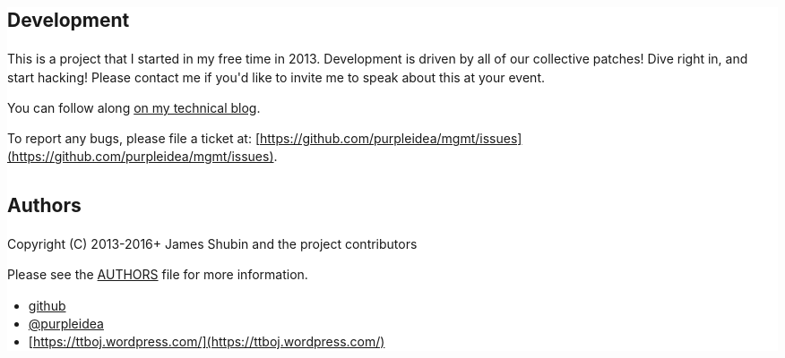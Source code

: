 ## Development

This is a project that I started in my free time in 2013. Development is driven
by all of our collective patches! Dive right in, and start hacking!
Please contact me if you'd like to invite me to speak about this at your event.

You can follow along [on my technical blog](https://ttboj.wordpress.com/).

To report any bugs, please file a ticket at: [https://github.com/purpleidea/mgmt/issues](https://github.com/purpleidea/mgmt/issues).

## Authors

Copyright (C) 2013-2016+ James Shubin and the project contributors

Please see the
[AUTHORS](https://github.com/purpleidea/mgmt/tree/master/AUTHORS) file
for more information.

* [github](https://github.com/purpleidea/)
* [&#64;purpleidea](https://twitter.com/#!/purpleidea)
* [https://ttboj.wordpress.com/](https://ttboj.wordpress.com/)
